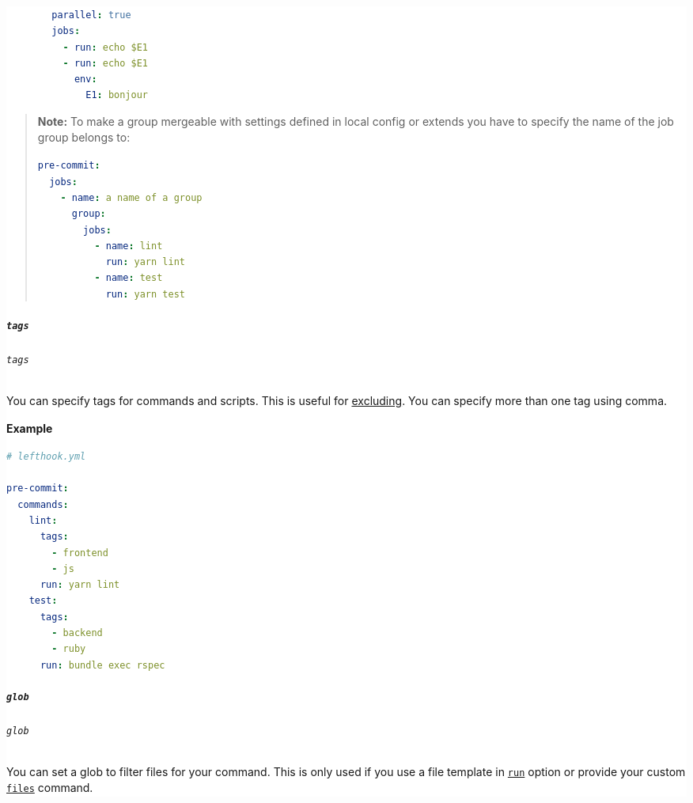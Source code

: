```yml
        parallel: true
        jobs:
          - run: echo $E1
          - run: echo $E1
            env:
              E1: bonjour
```

> **Note:** To make a group mergeable with settings defined in local config or extends you have to specify the name of the job group belongs to:
> ```yml
> pre-commit:
>   jobs:
>     - name: a name of a group
>       group:
>         jobs:
>           - name: lint
>             run: yarn lint
>           - name: test
>             run: yarn test
> ```


##### `tags`

###### `tags`

You can specify tags for commands and scripts. This is useful for [excluding](#excluding). You can specify more than one tag using comma.

**Example**

```yml
# lefthook.yml

pre-commit:
  commands:
    lint:
      tags:
        - frontend
        - js
      run: yarn lint
    test:
      tags:
        - backend
        - ruby
      run: bundle exec rspec
```


##### `glob`

###### `glob`

You can set a glob to filter files for your command. This is only used if you use a file template in [`run`](#run) option or provide your custom [`files`](#files) command.
